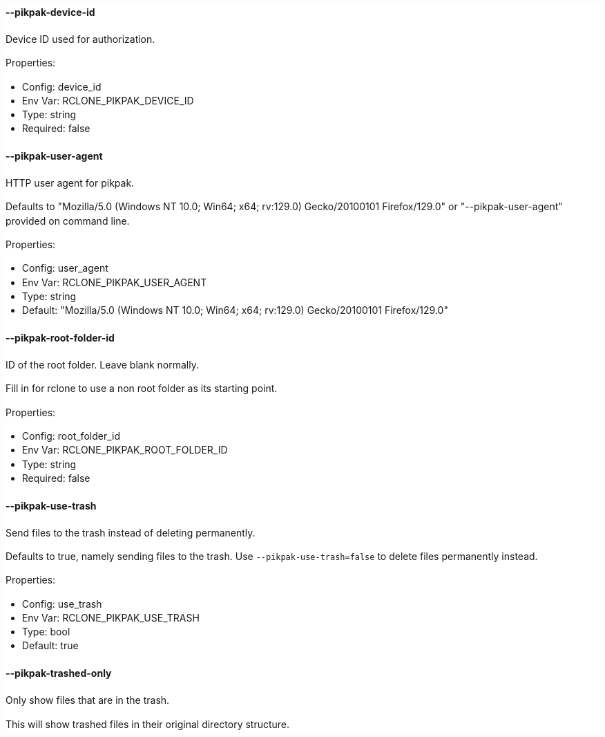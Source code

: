 #### --pikpak-device-id

Device ID used for authorization.

Properties:

- Config:      device_id
- Env Var:     RCLONE_PIKPAK_DEVICE_ID
- Type:        string
- Required:    false

#### --pikpak-user-agent

HTTP user agent for pikpak.

Defaults to "Mozilla/5.0 (Windows NT 10.0; Win64; x64; rv:129.0) Gecko/20100101 Firefox/129.0" or "--pikpak-user-agent" provided on command line.

Properties:

- Config:      user_agent
- Env Var:     RCLONE_PIKPAK_USER_AGENT
- Type:        string
- Default:     "Mozilla/5.0 (Windows NT 10.0; Win64; x64; rv:129.0) Gecko/20100101 Firefox/129.0"

#### --pikpak-root-folder-id

ID of the root folder.
Leave blank normally.

Fill in for rclone to use a non root folder as its starting point.


Properties:

- Config:      root_folder_id
- Env Var:     RCLONE_PIKPAK_ROOT_FOLDER_ID
- Type:        string
- Required:    false

#### --pikpak-use-trash

Send files to the trash instead of deleting permanently.

Defaults to true, namely sending files to the trash.
Use `--pikpak-use-trash=false` to delete files permanently instead.

Properties:

- Config:      use_trash
- Env Var:     RCLONE_PIKPAK_USE_TRASH
- Type:        bool
- Default:     true

#### --pikpak-trashed-only

Only show files that are in the trash.

This will show trashed files in their original directory structure.

